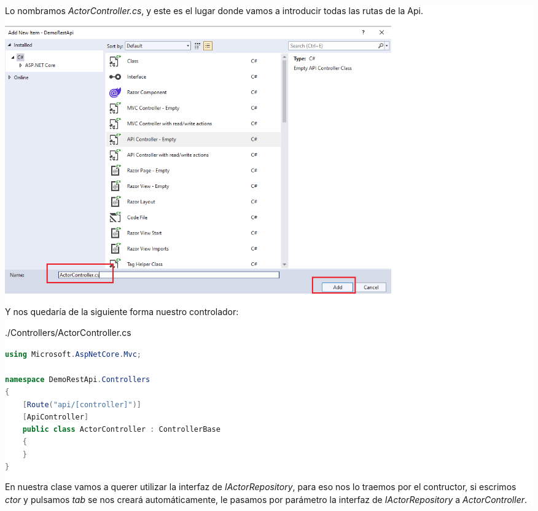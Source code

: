 Lo nombramos _ActorController.cs_, y este es el lugar donde vamos a introducir todas las rutas de la Api.

<img src="./content/create-controller2.png" alt="create-controller2" style="zoom:67%;" />

Y nos quedaría de la siguiente forma nuestro controlador:

./Controllers/ActorController.cs

```c#
using Microsoft.AspNetCore.Mvc;

namespace DemoRestApi.Controllers
{
    [Route("api/[controller]")]
    [ApiController]
    public class ActorController : ControllerBase
    {
    }
}
```

En nuestra clase vamos a querer utilizar la interfaz de _IActorRepository_, para eso nos lo traemos por el contructor, si escrimos _ctor_ y pulsamos _tab_ se nos creará automáticamente, le pasamos por parámetro la interfaz de _IActorRepository_ a _ActorController_.
